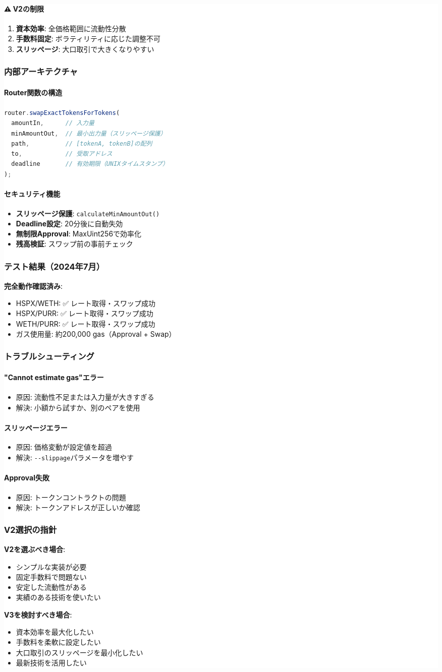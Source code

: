 #### ⚠️ V2の制限
1. **資本効率**: 全価格範囲に流動性分散
2. **手数料固定**: ボラティリティに応じた調整不可
3. **スリッページ**: 大口取引で大きくなりやすい

### 内部アーキテクチャ

#### Router関数の構造
```javascript
router.swapExactTokensForTokens(
  amountIn,      // 入力量
  minAmountOut,  // 最小出力量（スリッページ保護）
  path,          // [tokenA, tokenB]の配列
  to,            // 受取アドレス
  deadline       // 有効期限（UNIXタイムスタンプ）
);
```

#### セキュリティ機能
- **スリッページ保護**: `calculateMinAmountOut()`
- **Deadline設定**: 20分後に自動失効
- **無制限Approval**: MaxUint256で効率化
- **残高検証**: スワップ前の事前チェック

### テスト結果（2024年7月）

**完全動作確認済み**:
- HSPX/WETH: ✅ レート取得・スワップ成功
- HSPX/PURR: ✅ レート取得・スワップ成功
- WETH/PURR: ✅ レート取得・スワップ成功
- ガス使用量: 約200,000 gas（Approval + Swap）

### トラブルシューティング

#### "Cannot estimate gas"エラー
- 原因: 流動性不足または入力量が大きすぎる
- 解決: 小額から試すか、別のペアを使用

#### スリッページエラー
- 原因: 価格変動が設定値を超過
- 解決: `--slippage`パラメータを増やす

#### Approval失敗
- 原因: トークンコントラクトの問題
- 解決: トークンアドレスが正しいか確認

### V2選択の指針

**V2を選ぶべき場合**:
- シンプルな実装が必要
- 固定手数料で問題ない
- 安定した流動性がある
- 実績のある技術を使いたい

**V3を検討すべき場合**:
- 資本効率を最大化したい
- 手数料を柔軟に設定したい
- 大口取引のスリッページを最小化したい
- 最新技術を活用したい